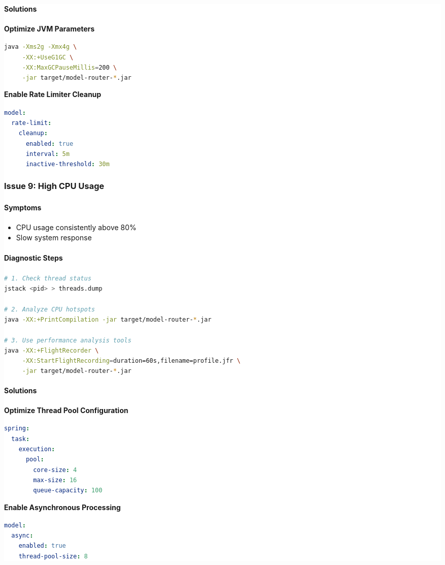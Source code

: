 #### Solutions

**Optimize JVM Parameters**
```bash
java -Xms2g -Xmx4g \
     -XX:+UseG1GC \
     -XX:MaxGCPauseMillis=200 \
     -jar target/model-router-*.jar
```

**Enable Rate Limiter Cleanup**
```yaml
model:
  rate-limit:
    cleanup:
      enabled: true
      interval: 5m
      inactive-threshold: 30m
```

### Issue 9: High CPU Usage

#### Symptoms
- CPU usage consistently above 80%
- Slow system response

#### Diagnostic Steps
```bash
# 1. Check thread status
jstack <pid> > threads.dump

# 2. Analyze CPU hotspots
java -XX:+PrintCompilation -jar target/model-router-*.jar

# 3. Use performance analysis tools
java -XX:+FlightRecorder \
     -XX:StartFlightRecording=duration=60s,filename=profile.jfr \
     -jar target/model-router-*.jar
```

#### Solutions

**Optimize Thread Pool Configuration**
```yaml
spring:
  task:
    execution:
      pool:
        core-size: 4
        max-size: 16
        queue-capacity: 100
```

**Enable Asynchronous Processing**
```yaml
model:
  async:
    enabled: true
    thread-pool-size: 8
```
